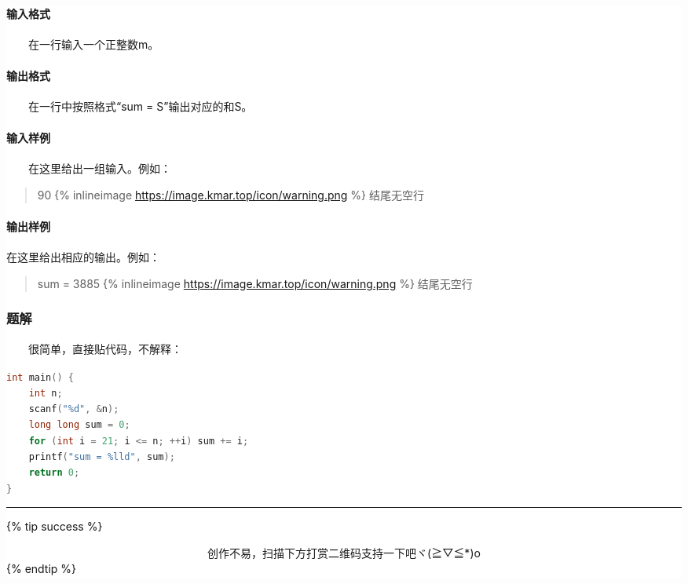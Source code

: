 #### 输入格式

&emsp;&emsp;在一行输入一个正整数m。

#### 输出格式

&emsp;&emsp;在一行中按照格式“sum = S”输出对应的和S。

#### 输入样例

&emsp;&emsp;在这里给出一组输入。例如：

> 90
> {% inlineimage https://image.kmar.top/icon/warning.png %} 结尾无空行

#### 输出样例

在这里给出相应的输出。例如：

> sum = 3885
> {% inlineimage https://image.kmar.top/icon/warning.png %} 结尾无空行

### 题解

&emsp;&emsp;很简单，直接贴代码，不解释：

```C
int main() {
    int n;
    scanf("%d", &n);
    long long sum = 0;
    for (int i = 21; i <= n; ++i) sum += i;
    printf("sum = %lld", sum);
    return 0;
}
```

---

{% tip success %}<div class="text" style=" text-align:center;">创作不易，扫描下方打赏二维码支持一下吧ヾ(≧▽≦*)o</div>{% endtip %}